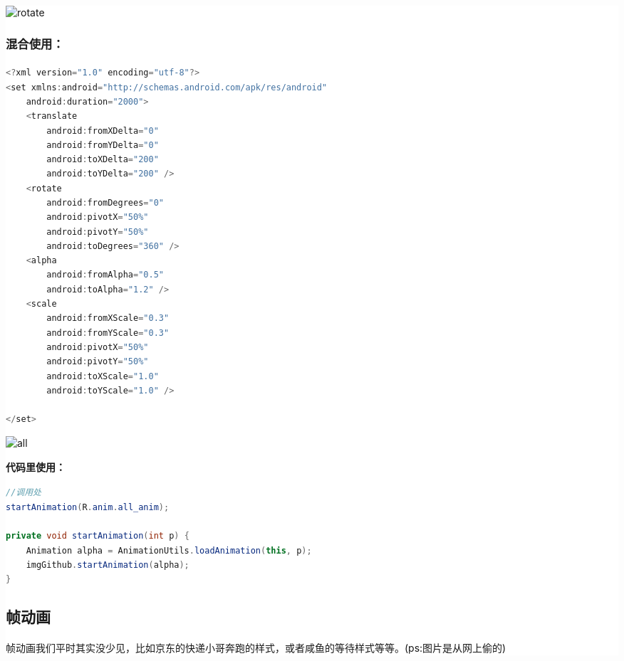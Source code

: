 ![rotate](E:\Android_NoteBook\Android_NoteBook\assets\rotate.gif)



### 混合使用：

```java
<?xml version="1.0" encoding="utf-8"?>
<set xmlns:android="http://schemas.android.com/apk/res/android"
    android:duration="2000">
    <translate
        android:fromXDelta="0"
        android:fromYDelta="0"
        android:toXDelta="200"
        android:toYDelta="200" />
    <rotate
        android:fromDegrees="0"
        android:pivotX="50%"
        android:pivotY="50%"
        android:toDegrees="360" />
    <alpha
        android:fromAlpha="0.5"
        android:toAlpha="1.2" />
    <scale
        android:fromXScale="0.3"
        android:fromYScale="0.3"
        android:pivotX="50%"
        android:pivotY="50%"
        android:toXScale="1.0"
        android:toYScale="1.0" />

</set>
```

![all](E:\Android_NoteBook\Android_NoteBook\assets\all-1562210368303.gif)

**代码里使用：**

```java
//调用处
startAnimation(R.anim.all_anim);

private void startAnimation(int p) {
    Animation alpha = AnimationUtils.loadAnimation(this, p);
    imgGithub.startAnimation(alpha);
}
```





## 帧动画

帧动画我们平时其实没少见，比如京东的快递小哥奔跑的样式，或者咸鱼的等待样式等等。(ps:图片是从网上偷的)
